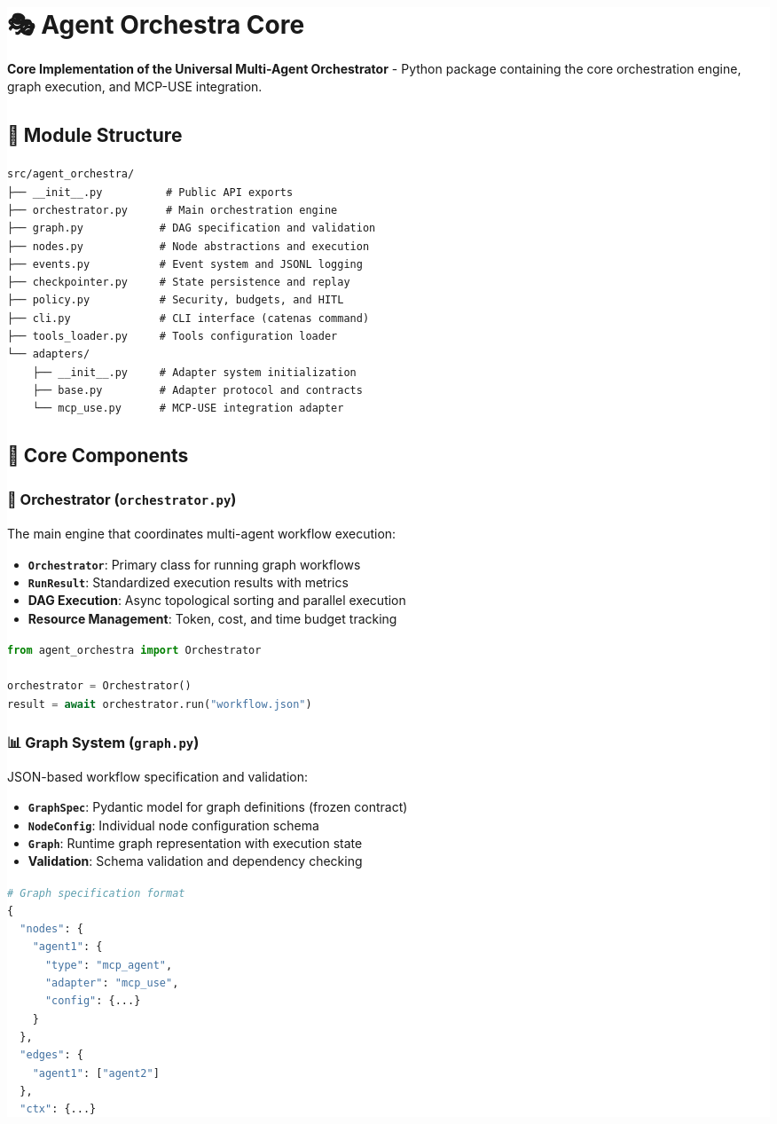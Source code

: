 # 🎭 Agent Orchestra Core

**Core Implementation of the Universal Multi-Agent Orchestrator** - Python package containing the core orchestration engine, graph execution, and MCP-USE integration.

## 📁 Module Structure

```
src/agent_orchestra/
├── __init__.py          # Public API exports
├── orchestrator.py      # Main orchestration engine
├── graph.py            # DAG specification and validation
├── nodes.py            # Node abstractions and execution
├── events.py           # Event system and JSONL logging
├── checkpointer.py     # State persistence and replay
├── policy.py           # Security, budgets, and HITL
├── cli.py              # CLI interface (catenas command)
├── tools_loader.py     # Tools configuration loader
└── adapters/
    ├── __init__.py     # Adapter system initialization
    ├── base.py         # Adapter protocol and contracts
    └── mcp_use.py      # MCP-USE integration adapter
```

## 🔧 Core Components

### 🎯 Orchestrator (`orchestrator.py`)

The main engine that coordinates multi-agent workflow execution:

- **`Orchestrator`**: Primary class for running graph workflows
- **`RunResult`**: Standardized execution results with metrics
- **DAG Execution**: Async topological sorting and parallel execution
- **Resource Management**: Token, cost, and time budget tracking

```python
from agent_orchestra import Orchestrator

orchestrator = Orchestrator()
result = await orchestrator.run("workflow.json")
```

### 📊 Graph System (`graph.py`)

JSON-based workflow specification and validation:

- **`GraphSpec`**: Pydantic model for graph definitions (frozen contract)
- **`NodeConfig`**: Individual node configuration schema
- **`Graph`**: Runtime graph representation with execution state
- **Validation**: Schema validation and dependency checking

```python
# Graph specification format
{
  "nodes": {
    "agent1": {
      "type": "mcp_agent",
      "adapter": "mcp_use",
      "config": {...}
    }
  },
  "edges": {
    "agent1": ["agent2"]
  },
  "ctx": {...}
```